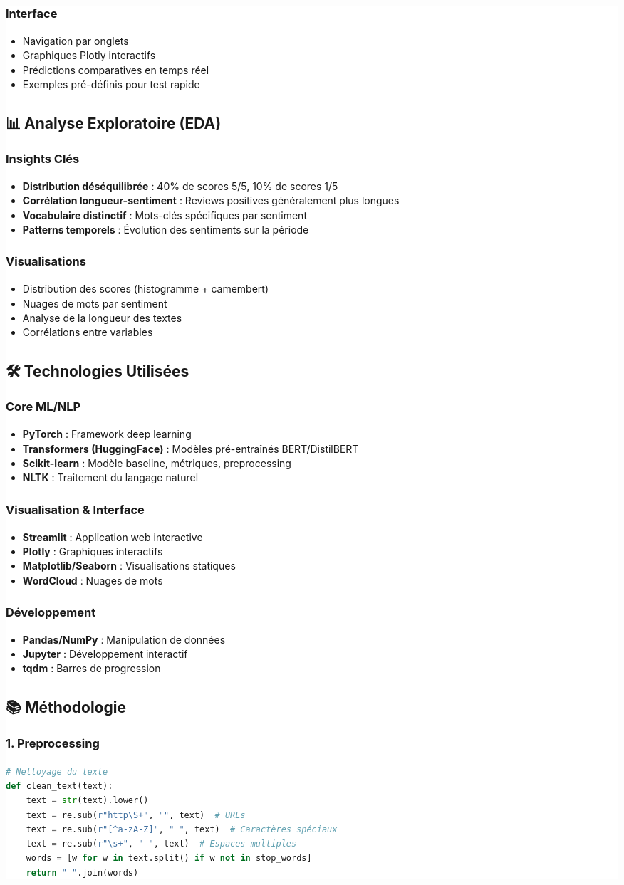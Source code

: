 ### Interface
- Navigation par onglets
- Graphiques Plotly interactifs
- Prédictions comparatives en temps réel
- Exemples pré-définis pour test rapide

## 📊 Analyse Exploratoire (EDA)

### Insights Clés
- **Distribution déséquilibrée** : 40% de scores 5/5, 10% de scores 1/5
- **Corrélation longueur-sentiment** : Reviews positives généralement plus longues
- **Vocabulaire distinctif** : Mots-clés spécifiques par sentiment
- **Patterns temporels** : Évolution des sentiments sur la période

### Visualisations
- Distribution des scores (histogramme + camembert)
- Nuages de mots par sentiment
- Analyse de la longueur des textes
- Corrélations entre variables

## 🛠️ Technologies Utilisées

### Core ML/NLP
- **PyTorch** : Framework deep learning
- **Transformers (HuggingFace)** : Modèles pré-entraînés BERT/DistilBERT
- **Scikit-learn** : Modèle baseline, métriques, preprocessing
- **NLTK** : Traitement du langage naturel

### Visualisation & Interface
- **Streamlit** : Application web interactive
- **Plotly** : Graphiques interactifs
- **Matplotlib/Seaborn** : Visualisations statiques
- **WordCloud** : Nuages de mots

### Développement
- **Pandas/NumPy** : Manipulation de données
- **Jupyter** : Développement interactif
- **tqdm** : Barres de progression

## 📚 Méthodologie

### 1. Preprocessing
```python
# Nettoyage du texte
def clean_text(text):
    text = str(text).lower()
    text = re.sub(r"http\S+", "", text)  # URLs
    text = re.sub(r"[^a-zA-Z]", " ", text)  # Caractères spéciaux
    text = re.sub(r"\s+", " ", text)  # Espaces multiples
    words = [w for w in text.split() if w not in stop_words]
    return " ".join(words)
```
